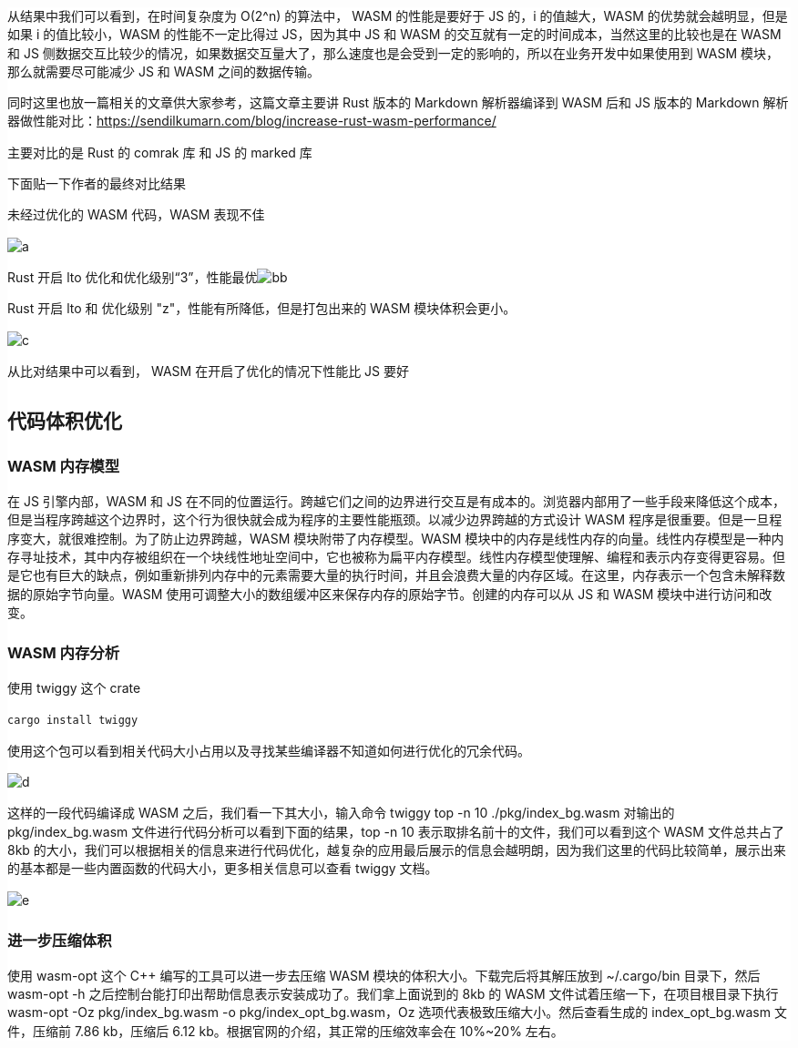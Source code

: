 从结果中我们可以看到，在时间复杂度为 O(2^n) 的算法中， WASM 的性能是要好于 JS 的，i 的值越大，WASM 的优势就会越明显，但是如果 i 的值比较小，WASM 的性能不一定比得过 JS，因为其中 JS 和 WASM 的交互就有一定的时间成本，当然这里的比较也是在 WASM 和 JS 侧数据交互比较少的情况，如果数据交互量大了，那么速度也是会受到一定的影响的，所以在业务开发中如果使用到 WASM 模块，那么就需要尽可能减少 JS 和 WASM 之间的数据传输。

同时这里也放一篇相关的文章供大家参考，这篇文章主要讲 Rust 版本的 Markdown 解析器编译到 WASM 后和 JS 版本的 Markdown 解析器做性能对比：https://sendilkumarn.com/blog/increase-rust-wasm-performance/

主要对比的是 Rust 的 comrak 库 和 JS 的 marked 库

下面贴一下作者的最终对比结果

未经过优化的 WASM 代码，WASM 表现不佳

![a](https://cdn.jsdelivr.net/gh/PuffMeow/PictureSave/doc/a.png)

Rust 开启 lto 优化和优化级别“3”，性能最优![bb](https://cdn.jsdelivr.net/gh/PuffMeow/PictureSave/doc/bb.png)

Rust 开启 lto 和 优化级别 "z"，性能有所降低，但是打包出来的 WASM 模块体积会更小。

![c](https://cdn.jsdelivr.net/gh/PuffMeow/PictureSave/doc/c.png)

从比对结果中可以看到， WASM 在开启了优化的情况下性能比 JS 要好

## 代码体积优化

### WASM 内存模型

在 JS 引擎内部，WASM 和 JS 在不同的位置运行。跨越它们之间的边界进行交互是有成本的。浏览器内部用了一些手段来降低这个成本，但是当程序跨越这个边界时，这个行为很快就会成为程序的主要性能瓶颈。以减少边界跨越的方式设计 WASM 程序是很重要。但是一旦程序变大，就很难控制。为了防止边界跨越，WASM 模块附带了内存模型。WASM 模块中的内存是线性内存的向量。线性内存模型是一种内存寻址技术，其中内存被组织在一个块线性地址空间中，它也被称为扁平内存模型。线性内存模型使理解、编程和表示内存变得更容易。但是它也有巨大的缺点，例如重新排列内存中的元素需要大量的执行时间，并且会浪费大量的内存区域。在这里，内存表示一个包含未解释数据的原始字节向量。WASM 使用可调整大小的数组缓冲区来保存内存的原始字节。创建的内存可以从 JS 和 WASM 模块中进行访问和改变。

### WASM 内存分析

使用 twiggy 这个 crate

```
cargo install twiggy
```

使用这个包可以看到相关代码大小占用以及寻找某些编译器不知道如何进行优化的冗余代码。

![d](https://cdn.jsdelivr.net/gh/PuffMeow/PictureSave/doc/d.png)

这样的一段代码编译成 WASM 之后，我们看一下其大小，输入命令 twiggy top -n 10 ./pkg/index_bg.wasm 对输出的 pkg/index_bg.wasm 文件进行代码分析可以看到下面的结果，top -n 10 表示取排名前十的文件，我们可以看到这个 WASM 文件总共占了 8kb 的大小，我们可以根据相关的信息来进行代码优化，越复杂的应用最后展示的信息会越明朗，因为我们这里的代码比较简单，展示出来的基本都是一些内置函数的代码大小，更多相关信息可以查看 twiggy 文档。

![e](https://cdn.jsdelivr.net/gh/PuffMeow/PictureSave/doc/e.png)

### 进一步压缩体积

使用 wasm-opt 这个 C++ 编写的工具可以进一步去压缩 WASM 模块的体积大小。下载完后将其解压放到 ~/.cargo/bin 目录下，然后 wasm-opt -h 之后控制台能打印出帮助信息表示安装成功了。我们拿上面说到的 8kb 的 WASM 文件试着压缩一下，在项目根目录下执行 wasm-opt -Oz pkg/index_bg.wasm -o pkg/index_opt_bg.wasm，Oz 选项代表极致压缩大小。然后查看生成的 index_opt_bg.wasm 文件，压缩前 7.86 kb，压缩后 6.12 kb。根据官网的介绍，其正常的压缩效率会在 10%~20% 左右。
